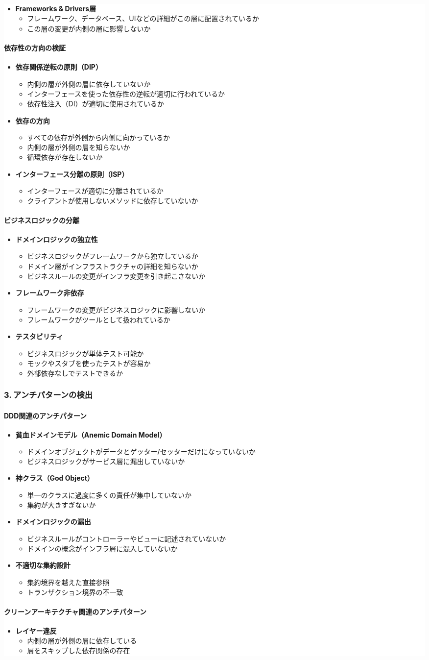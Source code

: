 - **Frameworks & Drivers層**
  - フレームワーク、データベース、UIなどの詳細がこの層に配置されているか
  - この層の変更が内側の層に影響しないか

#### 依存性の方向の検証
- **依存関係逆転の原則（DIP）**
  - 内側の層が外側の層に依存していないか
  - インターフェースを使った依存性の逆転が適切に行われているか
  - 依存性注入（DI）が適切に使用されているか

- **依存の方向**
  - すべての依存が外側から内側に向かっているか
  - 内側の層が外側の層を知らないか
  - 循環依存が存在しないか

- **インターフェース分離の原則（ISP）**
  - インターフェースが適切に分離されているか
  - クライアントが使用しないメソッドに依存していないか

#### ビジネスロジックの分離
- **ドメインロジックの独立性**
  - ビジネスロジックがフレームワークから独立しているか
  - ドメイン層がインフラストラクチャの詳細を知らないか
  - ビジネスルールの変更がインフラ変更を引き起こさないか

- **フレームワーク非依存**
  - フレームワークの変更がビジネスロジックに影響しないか
  - フレームワークがツールとして扱われているか

- **テスタビリティ**
  - ビジネスロジックが単体テスト可能か
  - モックやスタブを使ったテストが容易か
  - 外部依存なしでテストできるか

### 3. アンチパターンの検出

#### DDD関連のアンチパターン
- **貧血ドメインモデル（Anemic Domain Model）**
  - ドメインオブジェクトがデータとゲッター/セッターだけになっていないか
  - ビジネスロジックがサービス層に漏出していないか

- **神クラス（God Object）**
  - 単一のクラスに過度に多くの責任が集中していないか
  - 集約が大きすぎないか

- **ドメインロジックの漏出**
  - ビジネスルールがコントローラーやビューに記述されていないか
  - ドメインの概念がインフラ層に混入していないか

- **不適切な集約設計**
  - 集約境界を越えた直接参照
  - トランザクション境界の不一致

#### クリーンアーキテクチャ関連のアンチパターン
- **レイヤー違反**
  - 内側の層が外側の層に依存している
  - 層をスキップした依存関係の存在
